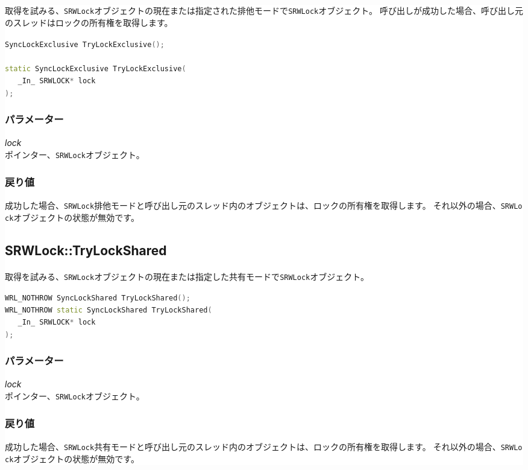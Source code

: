 取得を試みる、`SRWLock`オブジェクトの現在または指定された排他モードで`SRWLock`オブジェクト。 呼び出しが成功した場合、呼び出し元のスレッドはロックの所有権を取得します。

```cpp
SyncLockExclusive TryLockExclusive();

static SyncLockExclusive TryLockExclusive(
   _In_ SRWLOCK* lock
);
```

### <a name="parameters"></a>パラメーター

*lock*<br/>
ポインター、`SRWLock`オブジェクト。

### <a name="return-value"></a>戻り値

成功した場合、`SRWLock`排他モードと呼び出し元のスレッド内のオブジェクトは、ロックの所有権を取得します。 それ以外の場合、`SRWLock`オブジェクトの状態が無効です。

## <a name="trylockshared"></a>SRWLock::TryLockShared

取得を試みる、`SRWLock`オブジェクトの現在または指定した共有モードで`SRWLock`オブジェクト。

```cpp
WRL_NOTHROW SyncLockShared TryLockShared();
WRL_NOTHROW static SyncLockShared TryLockShared(
   _In_ SRWLOCK* lock
);
```

### <a name="parameters"></a>パラメーター

*lock*<br/>
ポインター、`SRWLock`オブジェクト。

### <a name="return-value"></a>戻り値

成功した場合、`SRWLock`共有モードと呼び出し元のスレッド内のオブジェクトは、ロックの所有権を取得します。 それ以外の場合、`SRWLock`オブジェクトの状態が無効です。
